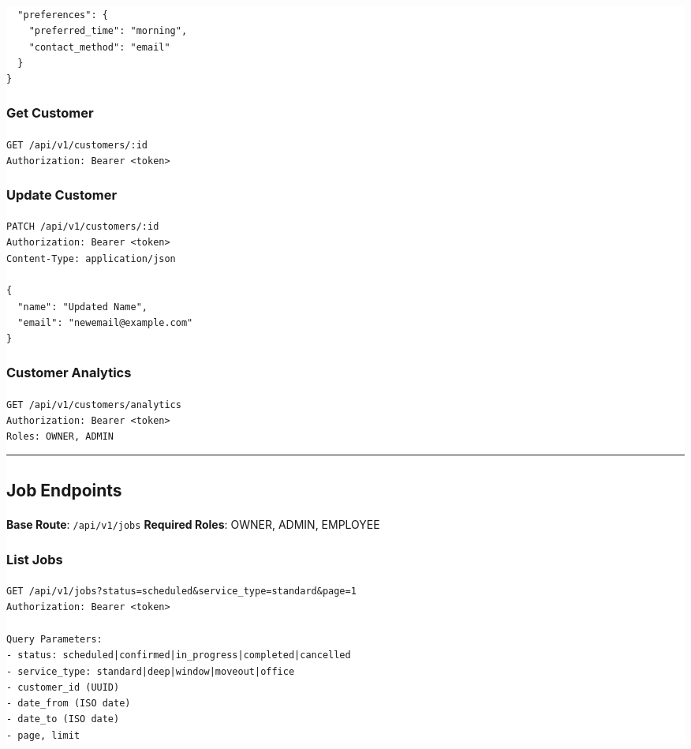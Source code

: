 ```http
  "preferences": {
    "preferred_time": "morning",
    "contact_method": "email"
  }
}
```

### Get Customer
```http
GET /api/v1/customers/:id
Authorization: Bearer <token>
```

### Update Customer
```http
PATCH /api/v1/customers/:id
Authorization: Bearer <token>
Content-Type: application/json

{
  "name": "Updated Name",
  "email": "newemail@example.com"
}
```

### Customer Analytics
```http
GET /api/v1/customers/analytics
Authorization: Bearer <token>
Roles: OWNER, ADMIN
```

---

## Job Endpoints

**Base Route**: `/api/v1/jobs`
**Required Roles**: OWNER, ADMIN, EMPLOYEE

### List Jobs
```http
GET /api/v1/jobs?status=scheduled&service_type=standard&page=1
Authorization: Bearer <token>

Query Parameters:
- status: scheduled|confirmed|in_progress|completed|cancelled
- service_type: standard|deep|window|moveout|office
- customer_id (UUID)
- date_from (ISO date)
- date_to (ISO date)
- page, limit
```
